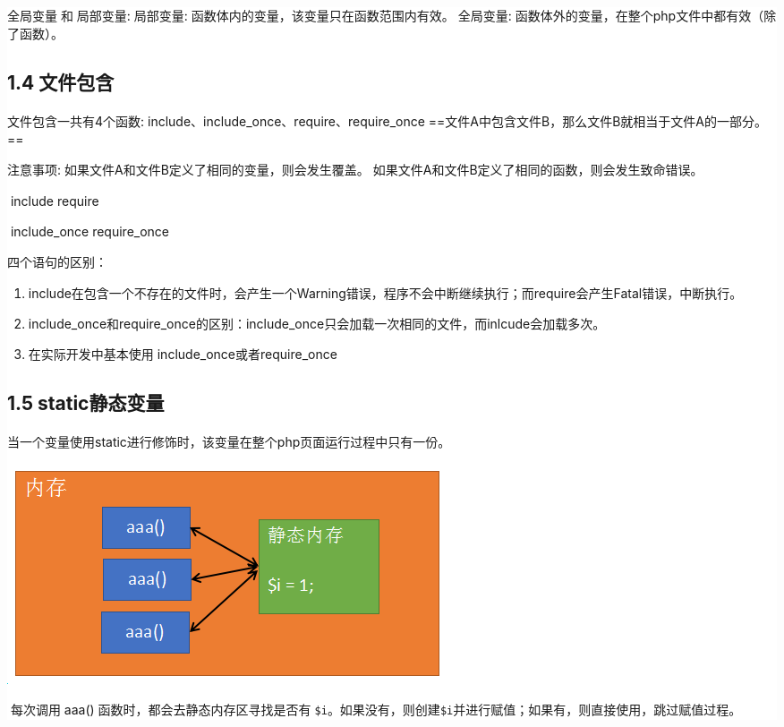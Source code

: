 

  全局变量 和 局部变量:
	局部变量:  函数体内的变量，该变量只在函数范围内有效。
	全局变量:  函数体外的变量，在整个php文件中都有效（除了函数）。





## 1.4 文件包含

  文件包含一共有4个函数:   include、include_once、require、require_once
  ==文件A中包含文件B，那么文件B就相当于文件A的一部分。==

  注意事项: 
    如果文件A和文件B定义了相同的变量，则会发生覆盖。
    如果文件A和文件B定义了相同的函数，则会发生致命错误。



​    include             require

​    include_once   require_once



四个语句的区别：

1) include在包含一个不存在的文件时，会产生一个Warning错误，程序不会中断继续执行；而require会产生Fatal错误，中断执行。

2) include_once和require_once的区别：include_once只会加载一次相同的文件，而inlcude会加载多次。

3) 在实际开发中基本使用 include_once或者require_once





## 1.5 static静态变量

   当一个变量使用static进行修饰时，该变量在整个php页面运行过程中只有一份。

  ![1533888584603](assets/1533888584603.png)



​    每次调用 aaa() 函数时，都会去静态内存区寻找是否有 `$i`。如果没有，则创建`$i`并进行赋值；如果有，则直接使用，跳过赋值过程。
